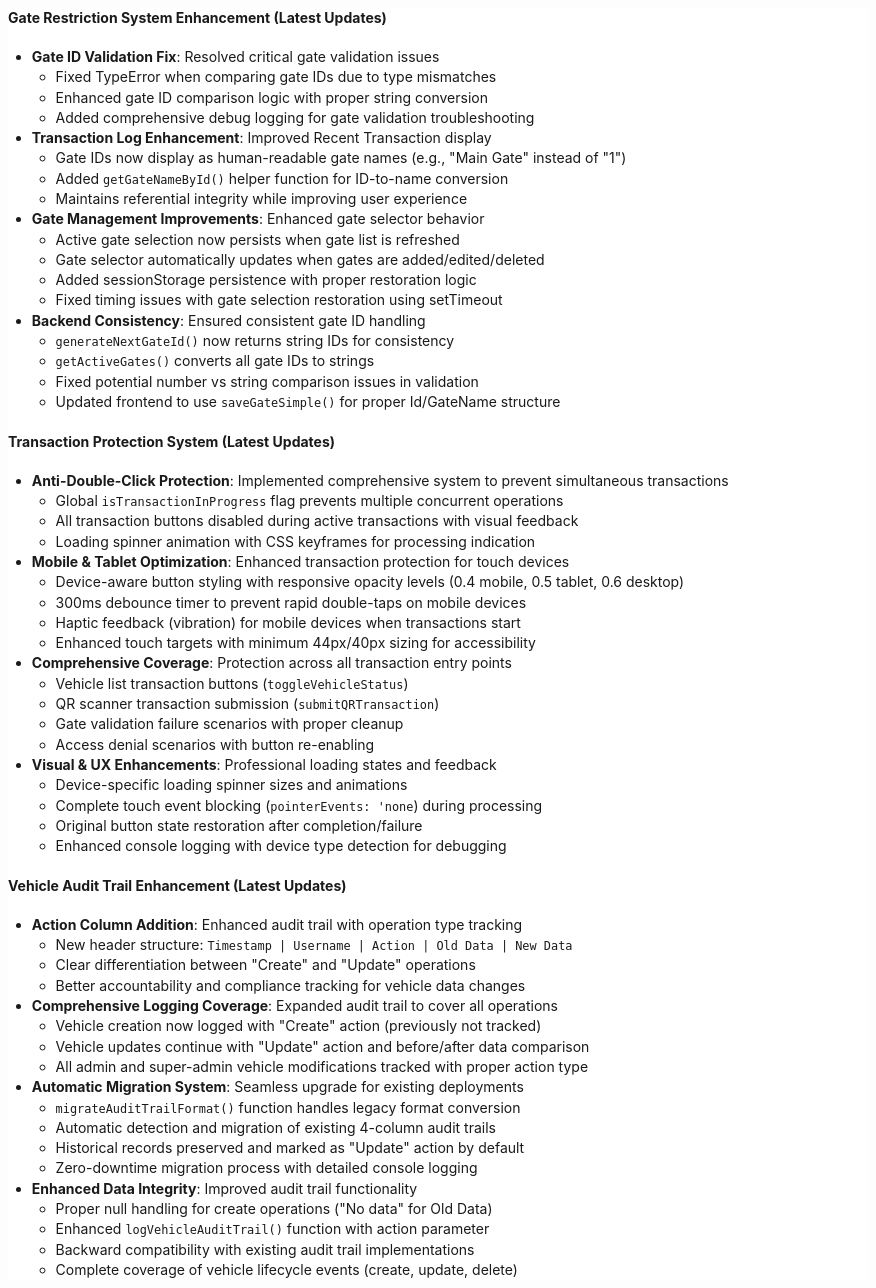 #### Gate Restriction System Enhancement (Latest Updates)
- **Gate ID Validation Fix**: Resolved critical gate validation issues
  - Fixed TypeError when comparing gate IDs due to type mismatches
  - Enhanced gate ID comparison logic with proper string conversion
  - Added comprehensive debug logging for gate validation troubleshooting
- **Transaction Log Enhancement**: Improved Recent Transaction display
  - Gate IDs now display as human-readable gate names (e.g., "Main Gate" instead of "1")
  - Added `getGateNameById()` helper function for ID-to-name conversion
  - Maintains referential integrity while improving user experience
- **Gate Management Improvements**: Enhanced gate selector behavior
  - Active gate selection now persists when gate list is refreshed
  - Gate selector automatically updates when gates are added/edited/deleted
  - Added sessionStorage persistence with proper restoration logic
  - Fixed timing issues with gate selection restoration using setTimeout
- **Backend Consistency**: Ensured consistent gate ID handling
  - `generateNextGateId()` now returns string IDs for consistency
  - `getActiveGates()` converts all gate IDs to strings
  - Fixed potential number vs string comparison issues in validation
  - Updated frontend to use `saveGateSimple()` for proper Id/GateName structure

#### Transaction Protection System (Latest Updates)
- **Anti-Double-Click Protection**: Implemented comprehensive system to prevent simultaneous transactions
  - Global `isTransactionInProgress` flag prevents multiple concurrent operations
  - All transaction buttons disabled during active transactions with visual feedback
  - Loading spinner animation with CSS keyframes for processing indication
- **Mobile & Tablet Optimization**: Enhanced transaction protection for touch devices
  - Device-aware button styling with responsive opacity levels (0.4 mobile, 0.5 tablet, 0.6 desktop)
  - 300ms debounce timer to prevent rapid double-taps on mobile devices
  - Haptic feedback (vibration) for mobile devices when transactions start
  - Enhanced touch targets with minimum 44px/40px sizing for accessibility
- **Comprehensive Coverage**: Protection across all transaction entry points
  - Vehicle list transaction buttons (`toggleVehicleStatus`)
  - QR scanner transaction submission (`submitQRTransaction`)
  - Gate validation failure scenarios with proper cleanup
  - Access denial scenarios with button re-enabling
- **Visual & UX Enhancements**: Professional loading states and feedback
  - Device-specific loading spinner sizes and animations
  - Complete touch event blocking (`pointerEvents: 'none`) during processing
  - Original button state restoration after completion/failure
  - Enhanced console logging with device type detection for debugging

#### Vehicle Audit Trail Enhancement (Latest Updates)
- **Action Column Addition**: Enhanced audit trail with operation type tracking
  - New header structure: `Timestamp | Username | Action | Old Data | New Data`
  - Clear differentiation between "Create" and "Update" operations
  - Better accountability and compliance tracking for vehicle data changes
- **Comprehensive Logging Coverage**: Expanded audit trail to cover all operations
  - Vehicle creation now logged with "Create" action (previously not tracked)
  - Vehicle updates continue with "Update" action and before/after data comparison
  - All admin and super-admin vehicle modifications tracked with proper action type
- **Automatic Migration System**: Seamless upgrade for existing deployments
  - `migrateAuditTrailFormat()` function handles legacy format conversion
  - Automatic detection and migration of existing 4-column audit trails
  - Historical records preserved and marked as "Update" action by default
  - Zero-downtime migration process with detailed console logging
- **Enhanced Data Integrity**: Improved audit trail functionality
  - Proper null handling for create operations ("No data" for Old Data)
  - Enhanced `logVehicleAuditTrail()` function with action parameter
  - Backward compatibility with existing audit trail implementations
  - Complete coverage of vehicle lifecycle events (create, update, delete)
